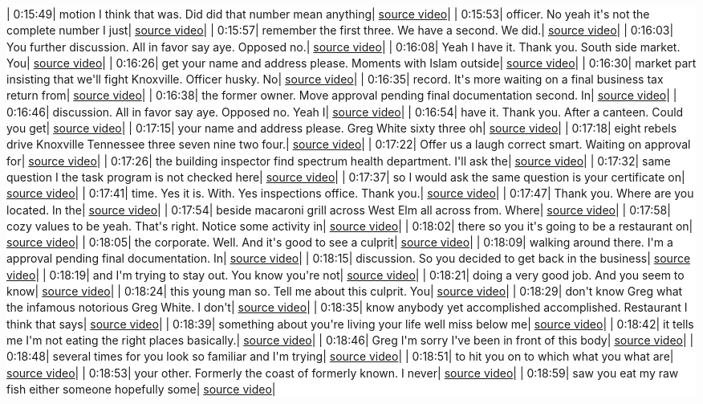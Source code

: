 | 0:15:49| motion I think that was. Did did that number mean anything| [source video](https://archive.org/details/citycouncil091103?start=949)|
| 0:15:53| officer. No yeah it's not the complete number I just| [source video](https://archive.org/details/citycouncil091103?start=953)|
| 0:15:57| remember the first three. We have a second. We did.| [source video](https://archive.org/details/citycouncil091103?start=957)|
| 0:16:03| You further discussion. All in favor say aye. Opposed no.| [source video](https://archive.org/details/citycouncil091103?start=963)|
| 0:16:08| Yeah I have it. Thank you. South side market. You| [source video](https://archive.org/details/citycouncil091103?start=968)|
| 0:16:26| get your name and address please. Moments with Islam outside| [source video](https://archive.org/details/citycouncil091103?start=986)|
| 0:16:30| market part insisting that we'll fight Knoxville. Officer husky. No| [source video](https://archive.org/details/citycouncil091103?start=990)|
| 0:16:35| record. It's more waiting on a final business tax return from| [source video](https://archive.org/details/citycouncil091103?start=995)|
| 0:16:38| the former owner. Move approval pending final documentation second. In| [source video](https://archive.org/details/citycouncil091103?start=998)|
| 0:16:46| discussion. All in favor say aye. Opposed no. Yeah I| [source video](https://archive.org/details/citycouncil091103?start=1006)|
| 0:16:54| have it. Thank you. After a canteen. Could you get| [source video](https://archive.org/details/citycouncil091103?start=1014)|
| 0:17:15| your name and address please. Greg White sixty three oh| [source video](https://archive.org/details/citycouncil091103?start=1035)|
| 0:17:18| eight rebels drive Knoxville Tennessee three seven nine two four.| [source video](https://archive.org/details/citycouncil091103?start=1038)|
| 0:17:22| Offer us a laugh correct smart. Waiting on approval for| [source video](https://archive.org/details/citycouncil091103?start=1042)|
| 0:17:26| the building inspector find spectrum health department. I'll ask the| [source video](https://archive.org/details/citycouncil091103?start=1046)|
| 0:17:32| same question I the task program is not checked here| [source video](https://archive.org/details/citycouncil091103?start=1052)|
| 0:17:37| so I would ask the same question is your certificate on| [source video](https://archive.org/details/citycouncil091103?start=1057)|
| 0:17:41| time. Yes it is. With. Yes inspections office. Thank you.| [source video](https://archive.org/details/citycouncil091103?start=1061)|
| 0:17:47| Thank you. Where are you located. In the| [source video](https://archive.org/details/citycouncil091103?start=1067)|
| 0:17:54| beside macaroni grill across West Elm all across from. Where| [source video](https://archive.org/details/citycouncil091103?start=1074)|
| 0:17:58| cozy values to be yeah. That's right. Notice some activity in| [source video](https://archive.org/details/citycouncil091103?start=1078)|
| 0:18:02| there so you it's going to be a restaurant on| [source video](https://archive.org/details/citycouncil091103?start=1082)|
| 0:18:05| the corporate. Well. And it's good to see a culprit| [source video](https://archive.org/details/citycouncil091103?start=1085)|
| 0:18:09| walking around there. I'm a approval pending final documentation. In| [source video](https://archive.org/details/citycouncil091103?start=1089)|
| 0:18:15| discussion. So you decided to get back in the business| [source video](https://archive.org/details/citycouncil091103?start=1095)|
| 0:18:19| and I'm trying to stay out. You know you're not| [source video](https://archive.org/details/citycouncil091103?start=1099)|
| 0:18:21| doing a very good job. And you seem to know| [source video](https://archive.org/details/citycouncil091103?start=1101)|
| 0:18:24| this young man so. Tell me about this culprit. You| [source video](https://archive.org/details/citycouncil091103?start=1104)|
| 0:18:29| don't know Greg what the infamous notorious Greg White. I don't| [source video](https://archive.org/details/citycouncil091103?start=1109)|
| 0:18:35| know anybody yet accomplished accomplished. Restaurant I think that says| [source video](https://archive.org/details/citycouncil091103?start=1115)|
| 0:18:39| something about you're living your life well miss below me| [source video](https://archive.org/details/citycouncil091103?start=1119)|
| 0:18:42| it tells me I'm not eating the right places basically.| [source video](https://archive.org/details/citycouncil091103?start=1122)|
| 0:18:46| Greg I'm sorry I've been in front of this body| [source video](https://archive.org/details/citycouncil091103?start=1126)|
| 0:18:48| several times for you look so familiar and I'm trying| [source video](https://archive.org/details/citycouncil091103?start=1128)|
| 0:18:51| to hit you on to which what you what are| [source video](https://archive.org/details/citycouncil091103?start=1131)|
| 0:18:53| your other. Formerly the coast of formerly known. I never| [source video](https://archive.org/details/citycouncil091103?start=1133)|
| 0:18:59| saw you eat my raw fish either someone hopefully some| [source video](https://archive.org/details/citycouncil091103?start=1139)|